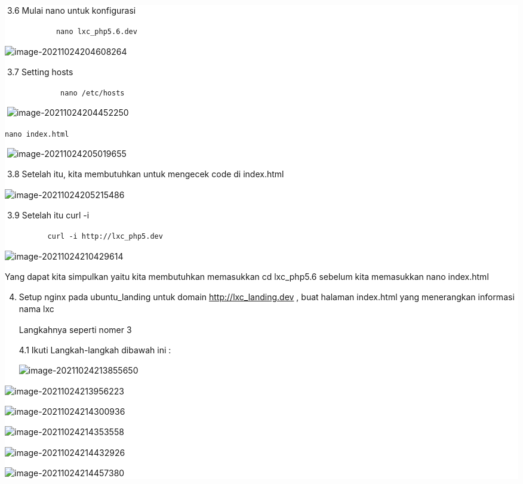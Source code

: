​      3.6 Mulai nano untuk konfigurasi

```
			nano lxc_php5.6.dev
```

![image-20211024204608264](C:\Users\USEER\AppData\Roaming\Typora\typora-user-images\image-20211024204608264.png)

​      3.7 Setting hosts

```
             nano /etc/hosts
```

​     ![image-20211024204452250](C:\Users\USEER\AppData\Roaming\Typora\typora-user-images\image-20211024204452250.png)

```
nano index.html
```

​           ![image-20211024205019655](C:\Users\USEER\AppData\Roaming\Typora\typora-user-images\image-20211024205019655.png)

​     3.8 Setelah itu, kita membutuhkan untuk mengecek code di index.html

![image-20211024205215486](C:\Users\USEER\AppData\Roaming\Typora\typora-user-images\image-20211024205215486.png)

​     3.9 Setelah itu curl -i

```
          curl -i http://lxc_php5.dev 
```

  ![image-20211024210429614](C:\Users\USEER\AppData\Roaming\Typora\typora-user-images\image-20211024210429614.png)

Yang dapat kita simpulkan yaitu kita membutuhkan memasukkan cd lxc_php5.6 sebelum kita memasukkan nano index.html

4. Setup nginx pada ubuntu_landing untuk domain http://lxc_landing.dev , buat halaman index.html yang menerangkan informasi nama lxc

   Langkahnya seperti nomer 3

   4.1 Ikuti Langkah-langkah dibawah ini :

   ![image-20211024213855650](C:\Users\USEER\AppData\Roaming\Typora\typora-user-images\image-20211024213855650.png)

![image-20211024213956223](C:\Users\USEER\AppData\Roaming\Typora\typora-user-images\image-20211024213956223.png)

![image-20211024214300936](C:\Users\USEER\AppData\Roaming\Typora\typora-user-images\image-20211024214300936.png)

![image-20211024214353558](C:\Users\USEER\AppData\Roaming\Typora\typora-user-images\image-20211024214353558.png)

![image-20211024214432926](C:\Users\USEER\AppData\Roaming\Typora\typora-user-images\image-20211024214432926.png)

![image-20211024214457380](C:\Users\USEER\AppData\Roaming\Typora\typora-user-images\image-20211024214457380.png)
